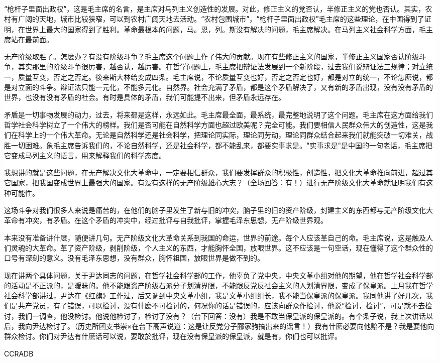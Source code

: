“枪杆子里面出政权”，这是毛主席的名言，是主席对马列主义创造性的发展。对此，修正主义的党否认，半修正主义的党也否认。其实，农村有广阔的天地，城市比较狭窄，可以到农村广阔天地去活动。“农村包围城市”，“枪杆子里面出政权”毛主席的这些理论，在中国得到了证明，在世界上最大的国家得到了胜利。革命最根本的问题，马。恩，列。斯没有解决的问题，毛主席解决。在马列主义社会科学方面，毛主席站在最前面。

无产阶级取胜了。怎麽办？有没有阶级斗争？毛主席这个问题上作了伟大的贡献。现在有些修正主义的国家，半修正主义国家否认阶级斗争，其实那里的阶级斗争很厉害，越否认，越厉害。在哲学问题上，毛主席把辩证法发展到一个新阶段，过去我们说辩证法三规律；对立统一，质量互变，否定之否定。後来斯大林给变成四条。毛主席说，不论质量互变也好，否定之否定也好，都是对立的统一，不论怎麽说，都是对立面的斗争。辩证法只能一元化，不能多元化。自然界。社会充满了矛盾，都是这个矛盾解决了，又有新的矛盾出现，没有没有矛盾的世界，也没有没有矛盾的社会。有时是具体的矛盾，我们可能提不出来，但矛盾永远存在。

矛盾是一切事物发展的动力，过去，将来都是这样，永远如此。毛主席最全面，最系统，最完整地说明了这个问题。毛主席在这方面给我们哲学社会科学树立了一个伟大的榜样。我们是否可能在自然科学方面也超过欧美呢？完全可能。我们要相信人民群众伟大的创造性，这是我们在科学上的一个伟大革命。无论是自然科学还是社会科学，把理论同实际，理论同劳动，理论同群众结合起来我们就能突破一切难关，战胜一切困难。象毛主席告诉我们的，不论自然科学，还是社会科学，都不能乱来，都要实事求是。"实事求是"是中国的一句老话，毛主席把它变成马列主义的语言，用来解释我们的科学态度。

我想讲的就是这些问题，在无产解决文化大革命中，一定要相信群众，我们要发挥群众的积极性，创造性，把文化大革命推向前进，超过其它国家，把我国变成世界上最强大的国家。有没有这样的无产阶级雄心大志？（全场回答：有！）进行无产阶级文化大革命就证明我们有这种可能性。

这场斗争对我们很多人来说是痛苦的，在他们的脑子里发生了新与旧的冲突，脑子里的旧的资产阶级，封建主义的东西都与无产阶级文化大革命有冲突，有矛盾。在这个矛盾的冲突中，经过批评与自我批评，掌握毛泽东思想，无产阶级世界观。

本来没有准备讲什麽，随便讲几句。无产阶级文化大革命关系到我国的命运，世界的前途。每个人应该革自己的命。毛主席说，这是触及人们灵魂的大革命。革了资产阶级，剥削阶级，个人主义的东西，才能胸怀全国，放眼世界。这不应该是一句空话，现在懂得了这个群众性的口号有深刻的意义。没有毛泽东思想，没有群众，胸怀祖国，放眼世界是做不到的。

现在讲两个具体问题，关于尹达同志的问题，在哲学社会科学部的工作，他辜负了党中央，中央文革小组对他的期望，他在哲学社会科学部的活动是不正派的，是暧昧的。他不能跟资产阶级右派分子划清界限，不能跟反党反社会主义的人划清界限，变成了保皇派。上月我在哲学社会科学部讲过，尹达在《红旗》工作过，后又调到中央文革小组，我是文革小组组长，我不能当保皇派的保皇派。我同他讲了好几次，我们是共产党员，有了错误，可以检讨，没有什麽不可检讨的，何况你的话是错误的，应该向群众作检讨，他说“检讨，检讨”，可是就不去检讨，我们一调查，他没检讨。他说他检讨了，检讨了没有？（台下回答：没有）我是不敢当保皇派的保皇派的。有个条子说，我上次讲话以后，我向尹达检讨了。（历史所团支书崇×在台下高声说道：这是让反党分子郦家驹搞出来的谣言！）我有什麽必要向他赔不是？我是要他向群众检讨。你们对尹达有什麽话可以说，要敢於批评，现在没有保皇派的保皇派，就是有，你们也可以批评。

CCRADB

